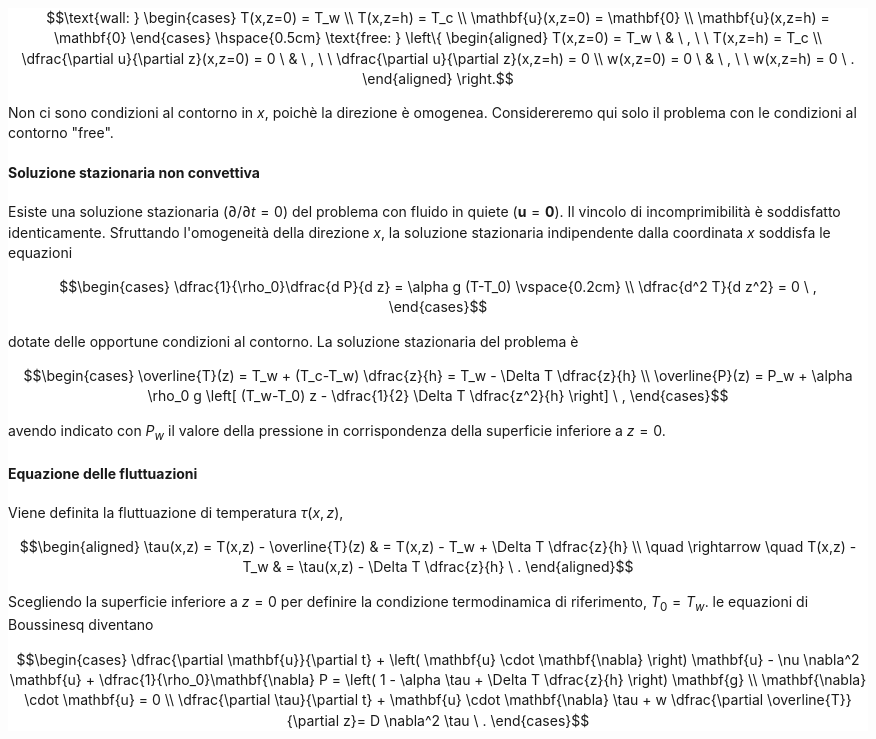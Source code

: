 $$\text{wall: }
    \begin{cases}
      T(x,z=0) = T_w \\ T(x,z=h) = T_c \\
      \mathbf{u}(x,z=0) = \mathbf{0} \\ \mathbf{u}(x,z=h) = \mathbf{0}
    \end{cases}  \hspace{0.5cm}
    \text{free: } \left\{
    \begin{aligned}
      T(x,z=0) = T_w \ & \ , \ \ T(x,z=h) = T_c \\
      \dfrac{\partial u}{\partial z}(x,z=0) = 0 \ & \ , \ \ \dfrac{\partial u}{\partial z}(x,z=h) = 0 \\
      w(x,z=0) = 0 \ & \  , \  \  w(x,z=h) = 0 \ .
    \end{aligned} \right.$$ 

Non ci sono condizioni al contorno in $x$,
poichè la direzione è omogenea. Considereremo qui solo il problema con
le condizioni al contorno "free".

#### Soluzione stazionaria non convettiva

Esiste una soluzione stazionaria ($\partial / \partial t = 0$) del
problema con fluido in quiete ($\mathbf{u} = \mathbf{0}$). Il vincolo di
incomprimibilità è soddisfatto identicamente. Sfruttando l'omogeneità
della direzione $x$, la soluzione stazionaria indipendente dalla
coordinata $x$ soddisfa le equazioni 

$$\begin{cases}
        \dfrac{1}{\rho_0}\dfrac{d P}{d z} = \alpha g (T-T_0)  \vspace{0.2cm} \\
        \dfrac{d^2 T}{d z^2} = 0 \ ,
    \end{cases}$$ 

dotate delle opportune condizioni al contorno. La
soluzione stazionaria del problema è 

$$\begin{cases}
    \overline{T}(z) = T_w + (T_c-T_w) \dfrac{z}{h} =
    T_w - \Delta T \dfrac{z}{h} \\
    \overline{P}(z) = P_w + \alpha \rho_0 g \left[ (T_w-T_0) z
    - \dfrac{1}{2} \Delta T \dfrac{z^2}{h} \right] \ ,
\end{cases}$$ 

avendo indicato con $P_w$ il valore della pressione in
corrispondenza della superficie inferiore a $z = 0$.

#### Equazione delle fluttuazioni

Viene definita la fluttuazione di temperatura $\tau(x,z)$,

$$\begin{aligned}
    \tau(x,z) = T(x,z) - \overline{T}(z) & = T(x,z) - T_w + \Delta T \dfrac{z}{h} \\
    \quad \rightarrow \quad T(x,z) - T_w & = \tau(x,z) - \Delta T \dfrac{z}{h} \ .
\end{aligned}$$ 

Scegliendo la superficie inferiore a $z = 0$ per
definire la condizione termodinamica di riferimento, $T_0 = T_w$. le
equazioni di Boussinesq diventano

$$\begin{cases}
      \dfrac{\partial \mathbf{u}}{\partial t} + 
      \left( \mathbf{u} \cdot \mathbf{\nabla} \right) \mathbf{u} -
      \nu \nabla^2 \mathbf{u} + \dfrac{1}{\rho_0}\mathbf{\nabla} P = \left( 1 - \alpha \tau + \Delta T \dfrac{z}{h} \right) \mathbf{g} \\
      \mathbf{\nabla} \cdot \mathbf{u} = 0 \\
      \dfrac{\partial \tau}{\partial t} + \mathbf{u} \cdot 
      \mathbf{\nabla} \tau + w \dfrac{\partial \overline{T}}{\partial z}=  D \nabla^2 \tau \ .
    \end{cases}$$ 
